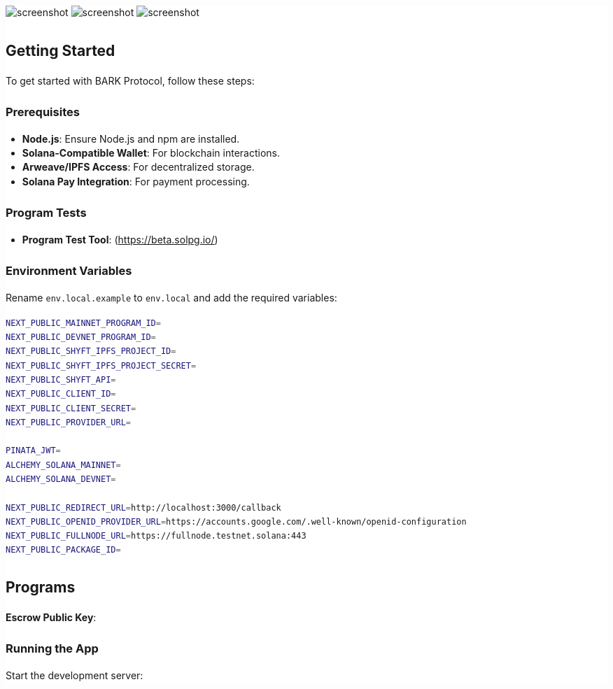 ![screenshot](./frontend/assets/screenshot1.png)
![screenshot](./frontend/assets/screenshot2.png)
![screenshot](./frontend/assets/screenshot3.png)

## Getting Started

To get started with BARK Protocol, follow these steps:

### Prerequisites

- **Node.js**: Ensure Node.js and npm are installed.
- **Solana-Compatible Wallet**: For blockchain interactions.
- **Arweave/IPFS Access**: For decentralized storage.
- **Solana Pay Integration**: For payment processing.

### Program Tests

- **Program Test Tool**: (https://beta.solpg.io/)

### Environment Variables

Rename `env.local.example` to `env.local` and add the required variables:

```bash
NEXT_PUBLIC_MAINNET_PROGRAM_ID=
NEXT_PUBLIC_DEVNET_PROGRAM_ID=
NEXT_PUBLIC_SHYFT_IPFS_PROJECT_ID=
NEXT_PUBLIC_SHYFT_IPFS_PROJECT_SECRET=
NEXT_PUBLIC_SHYFT_API=
NEXT_PUBLIC_CLIENT_ID=
NEXT_PUBLIC_CLIENT_SECRET=
NEXT_PUBLIC_PROVIDER_URL=

PINATA_JWT=
ALCHEMY_SOLANA_MAINNET=
ALCHEMY_SOLANA_DEVNET=

NEXT_PUBLIC_REDIRECT_URL=http://localhost:3000/callback
NEXT_PUBLIC_OPENID_PROVIDER_URL=https://accounts.google.com/.well-known/openid-configuration
NEXT_PUBLIC_FULLNODE_URL=https://fullnode.testnet.solana:443
NEXT_PUBLIC_PACKAGE_ID=
```

## Programs

**Escrow Public Key**: 

### Running the App

Start the development server:
